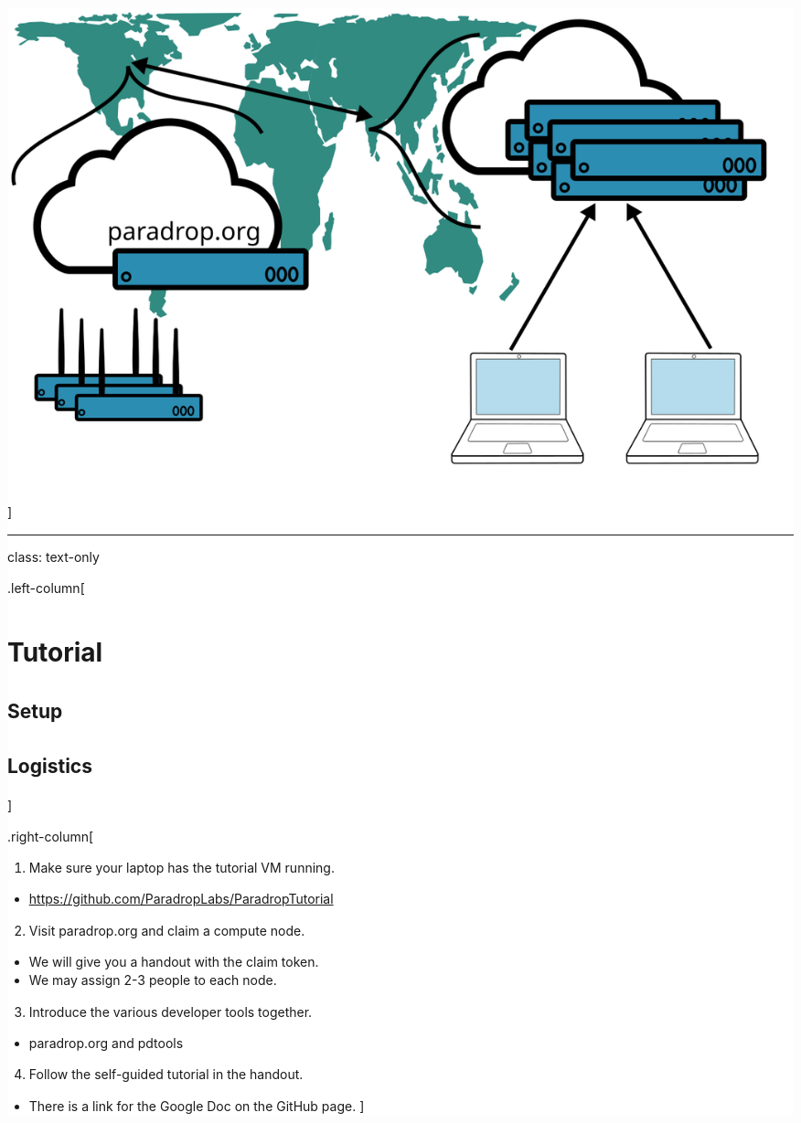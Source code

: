 ![Default-aligned image](figures/tutorial-setup.svg)
]

---

class: text-only

.left-column[
# Tutorial
## Setup
## Logistics
]

.right-column[
1. Make sure your laptop has the tutorial VM running.
  - https://github.com/ParadropLabs/ParadropTutorial
2. Visit paradrop.org and claim a compute node.
  - We will give you a handout with the claim token.
  - We may assign 2-3 people to each node.
3. Introduce the various developer tools together.
  - paradrop.org and pdtools
4. Follow the self-guided tutorial in the handout.
  - There is a link for the Google Doc on the GitHub page.
]
